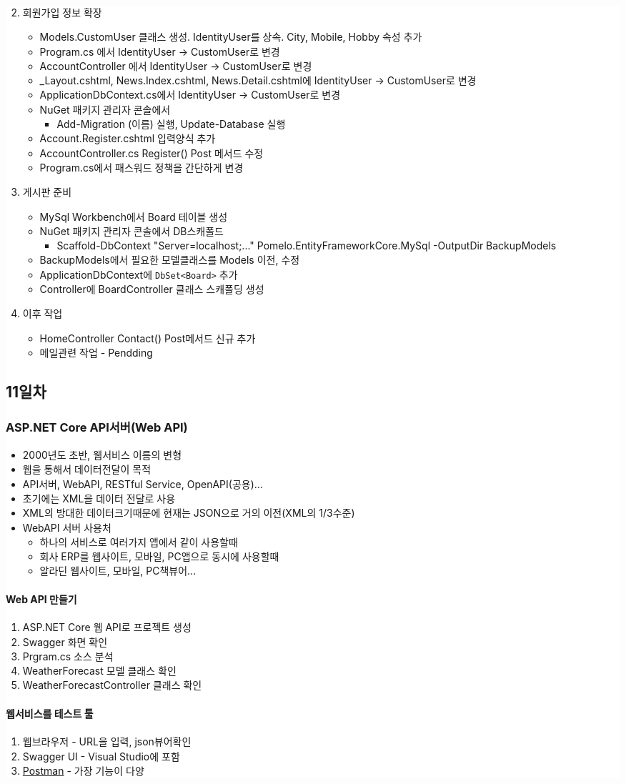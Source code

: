 2. 회원가입 정보 확장
    - Models.CustomUser 클래스 생성. IdentityUser를 상속. City, Mobile, Hobby 속성 추가
    - Program.cs 에서 IdentityUser -> CustomUser로 변경
    - AccountController 에서 IdentityUser -> CustomUser로 변경
    - _Layout.cshtml, News.Index.cshtml, News.Detail.cshtml에 IdentityUser -> CustomUser로 변경
    - ApplicationDbContext.cs에서 IdentityUser -> CustomUser로 변경
    - NuGet 패키지 관리자 콘솔에서
        - Add-Migration (이름) 실행, Update-Database 실행
    - Account.Register.cshtml 입력양식 추가
    - AccountController.cs Register() Post 메서드 수정
    - Program.cs에서 패스워드 정책을 간단하게 변경

3. 게시판 준비
    - MySql Workbench에서 Board 테이블 생성
    - NuGet 패키지 관리자 콘솔에서 DB스캐폴드
        - Scaffold-DbContext "Server=localhost;..." Pomelo.EntityFrameworkCore.MySql -OutputDir BackupModels
    - BackupModels에서 필요한 모델클래스를 Models 이전, 수정
    - ApplicationDbContext에 `DbSet<Board>` 추가
    - Controller에 BoardController 클래스 스캐폴딩 생성

4. 이후 작업
    - HomeController Contact() Post메서드 신규 추가
    - 메일관련 작업 - Pendding

## 11일차

### ASP.NET Core API서버(Web API)
- 2000년도 초반, 웹서비스 이름의 변형
- 웹을 통해서 데이터전달이 목적
- API서버, WebAPI, RESTful Service, OpenAPI(공용)... 
- 초기에는 XML을 데이터 전달로 사용
- XML의 방대한 데이터크기때문에 현재는 JSON으로 거의 이전(XML의 1/3수준)
- WebAPI 서버 사용처
    - 하나의 서비스로 여러가지 앱에서 같이 사용할때
    - 회사 ERP를 웹사이트, 모바일, PC앱으로 동시에 사용할때
    - 알라딘 웹사이트, 모바일, PC책뷰어...

#### Web API 만들기
1. ASP.NET Core 웹 API로 프로젝트 생성
2. Swagger 화면 확인
3. Prgram.cs 소스 분석
4. WeatherForecast 모델 클래스 확인
5. WeatherForecastController 클래스 확인

#### 웹서비스를 테스트 툴
1. 웹브라우저 - URL을 입력, json뷰어확인
2. Swagger UI - Visual Studio에 포함
3. [Postman](https://www.postman.com/) - 가장 기능이 다양
